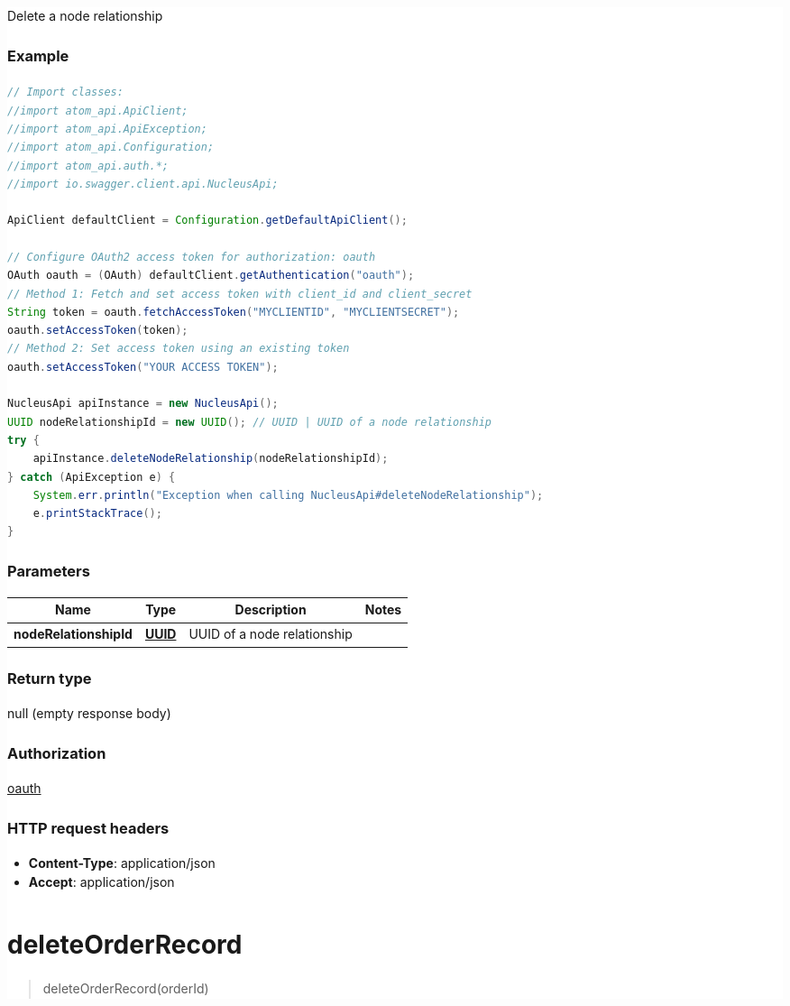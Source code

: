 Delete a node relationship

### Example
```java
// Import classes:
//import atom_api.ApiClient;
//import atom_api.ApiException;
//import atom_api.Configuration;
//import atom_api.auth.*;
//import io.swagger.client.api.NucleusApi;

ApiClient defaultClient = Configuration.getDefaultApiClient();

// Configure OAuth2 access token for authorization: oauth
OAuth oauth = (OAuth) defaultClient.getAuthentication("oauth");
// Method 1: Fetch and set access token with client_id and client_secret
String token = oauth.fetchAccessToken("MYCLIENTID", "MYCLIENTSECRET");
oauth.setAccessToken(token);
// Method 2: Set access token using an existing token
oauth.setAccessToken("YOUR ACCESS TOKEN");

NucleusApi apiInstance = new NucleusApi();
UUID nodeRelationshipId = new UUID(); // UUID | UUID of a node relationship
try {
    apiInstance.deleteNodeRelationship(nodeRelationshipId);
} catch (ApiException e) {
    System.err.println("Exception when calling NucleusApi#deleteNodeRelationship");
    e.printStackTrace();
}
```

### Parameters

Name | Type | Description  | Notes
------------- | ------------- | ------------- | -------------
 **nodeRelationshipId** | [**UUID**](.md)| UUID of a node relationship |

### Return type

null (empty response body)

### Authorization

[oauth](../README.md#oauth)

### HTTP request headers

 - **Content-Type**: application/json
 - **Accept**: application/json

<a name="deleteOrderRecord"></a>
# **deleteOrderRecord**
> deleteOrderRecord(orderId)
